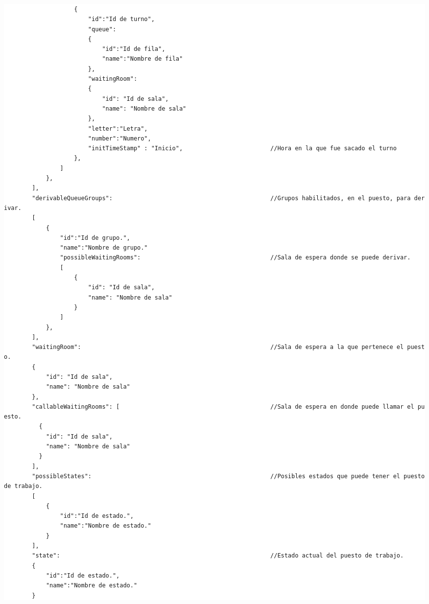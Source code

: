 ```
                    {  
                        "id":"Id de turno",
                        "queue":
                        {  
                            "id":"Id de fila",
                            "name":"Nombre de fila"
                        },
                        "waitingRoom": 
                        {
                            "id": "Id de sala",
                            "name": "Nombre de sala"
                        },
                        "letter":"Letra",
                        "number":"Numero",
                        "initTimeStamp" : "Inicio",                         //Hora en la que fue sacado el turno
                    },
                ]
            },
        ],
        "derivableQueueGroups":                                             //Grupos habilitados, en el puesto, para derivar.   
        [  
            {  
                "id":"Id de grupo.",
                "name":"Nombre de grupo."
                "possibleWaitingRooms":                                     //Sala de espera donde se puede derivar.
                [
                    {
                        "id": "Id de sala",
                        "name": "Nombre de sala"
                    }
                ]
            },
        ],
        "waitingRoom":                                                      //Sala de espera a la que pertenece el puesto.  
        {
            "id": "Id de sala",
            "name": "Nombre de sala"
        },
        "callableWaitingRooms": [                                           //Sala de espera en donde puede llamar el puesto.
          {
            "id": "Id de sala",
            "name": "Nombre de sala"
          }
        ],
        "possibleStates":                                                   //Posibles estados que puede tener el puesto de trabajo.
        [  
            {  
                "id":"Id de estado.",
                "name":"Nombre de estado."
            }
        ],
        "state":                                                            //Estado actual del puesto de trabajo.
        {  
            "id":"Id de estado.",
            "name":"Nombre de estado."
        }
```